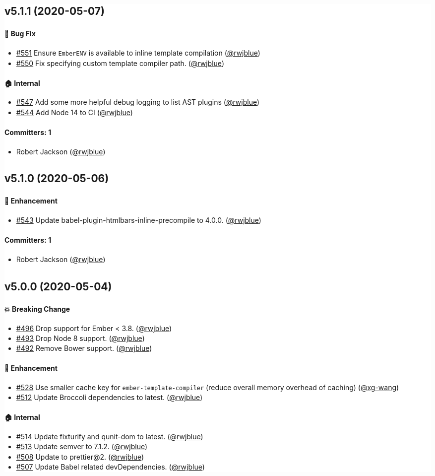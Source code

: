 
## v5.1.1 (2020-05-07)

#### :bug: Bug Fix
* [#551](https://github.com/ember-cli/ember-cli-htmlbars/pull/551) Ensure `EmberENV` is available to inline template compilation ([@rwjblue](https://github.com/rwjblue))
* [#550](https://github.com/ember-cli/ember-cli-htmlbars/pull/550) Fix specifying custom template compiler path. ([@rwjblue](https://github.com/rwjblue))

#### :house: Internal
* [#547](https://github.com/ember-cli/ember-cli-htmlbars/pull/547) Add some more helpful debug logging to list AST plugins ([@rwjblue](https://github.com/rwjblue))
* [#544](https://github.com/ember-cli/ember-cli-htmlbars/pull/544) Add Node 14 to CI ([@rwjblue](https://github.com/rwjblue))

#### Committers: 1
- Robert Jackson ([@rwjblue](https://github.com/rwjblue))


## v5.1.0 (2020-05-06)

#### :rocket: Enhancement
* [#543](https://github.com/ember-cli/ember-cli-htmlbars/pull/543) Update babel-plugin-htmlbars-inline-precompile to 4.0.0. ([@rwjblue](https://github.com/rwjblue))

#### Committers: 1
- Robert Jackson ([@rwjblue](https://github.com/rwjblue))


## v5.0.0 (2020-05-04)

#### :boom: Breaking Change
* [#496](https://github.com/ember-cli/ember-cli-htmlbars/pull/496) Drop support for Ember < 3.8. ([@rwjblue](https://github.com/rwjblue))
* [#493](https://github.com/ember-cli/ember-cli-htmlbars/pull/493) Drop Node 8 support. ([@rwjblue](https://github.com/rwjblue))
* [#492](https://github.com/ember-cli/ember-cli-htmlbars/pull/492) Remove Bower support. ([@rwjblue](https://github.com/rwjblue))

#### :rocket: Enhancement
* [#528](https://github.com/ember-cli/ember-cli-htmlbars/pull/528) Use smaller cache key for `ember-template-compiler` (reduce overall memory overhead of caching) ([@xg-wang](https://github.com/xg-wang))
* [#512](https://github.com/ember-cli/ember-cli-htmlbars/pull/512) Update Broccoli dependencies to latest. ([@rwjblue](https://github.com/rwjblue))

#### :house: Internal
* [#514](https://github.com/ember-cli/ember-cli-htmlbars/pull/514) Update fixturify and qunit-dom to latest. ([@rwjblue](https://github.com/rwjblue))
* [#513](https://github.com/ember-cli/ember-cli-htmlbars/pull/513) Update semver to 7.1.2. ([@rwjblue](https://github.com/rwjblue))
* [#508](https://github.com/ember-cli/ember-cli-htmlbars/pull/508) Update to prettier@2. ([@rwjblue](https://github.com/rwjblue))
* [#507](https://github.com/ember-cli/ember-cli-htmlbars/pull/507) Update Babel related devDependencies. ([@rwjblue](https://github.com/rwjblue))
